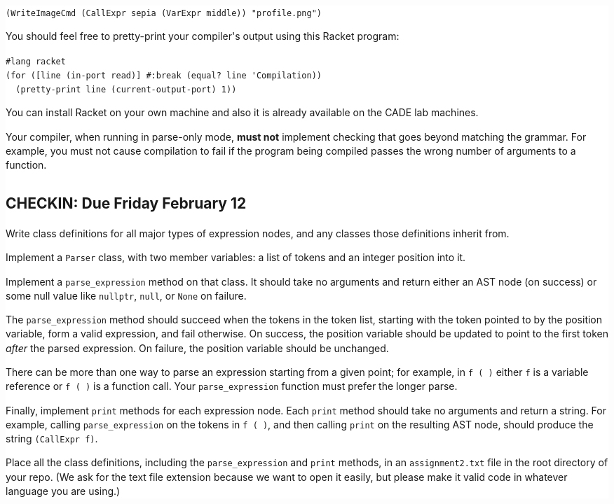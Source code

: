 ```
(WriteImageCmd (CallExpr sepia (VarExpr middle)) "profile.png")
```

You should feel free to pretty-print your compiler's output using this
Racket program:

``` {.racket}
#lang racket
(for ([line (in-port read)] #:break (equal? line 'Compilation))
  (pretty-print line (current-output-port) 1))
```

You can install Racket on your own machine and also it is already
available on the CADE lab machines.

Your compiler, when running in parse-only mode, **must not** implement
checking that goes beyond matching the grammar. For example, you must
not cause compilation to fail if the program being compiled passes the
wrong number of arguments to a function.


## CHECKIN: Due Friday February 12

Write class definitions for all major types of expression nodes,
and any classes those definitions inherit from.

Implement a `Parser` class, with two member variables: a list of
tokens and an integer position into it.

Implement a `parse_expression` method on that class. It should take no
arguments and return either an AST node (on success) or some null
value like `nullptr`, `null`, or `None` on failure.

The `parse_expression` method should succeed when the tokens in the
token list, starting with the token pointed to by the position
variable, form a valid expression, and fail otherwise. On success, the
position variable should be updated to point to the first token
_after_ the parsed expression. On failure, the position variable
should be unchanged.

There can be more than one way to parse an expression starting from a
given point; for example, in `f ( )` either `f` is a variable
reference or `f ( )` is a function call. Your `parse_expression`
function must prefer the longer parse.

Finally, implement `print` methods for each expression node. Each
`print` method should take no arguments and return a string. For
example, calling `parse_expression` on the tokens in `f ( )`, and then
calling `print` on the resulting AST node, should produce the string
`(CallExpr f)`.

Place all the class definitions, including the `parse_expression` and
`print` methods, in an `assignment2.txt` file in the root directory of
your repo. (We ask for the text file extension because we want to open
it easily, but please make it valid code in whatever language you are
using.)


[full-grammar]: https://github.com/utah-cs4470-sp21/jpl/blob/main/spec.md#syntax
[jpl-cmdline]: https://github.com/utah-cs4470-sp21/jpl/blob/main/spec.md#jpl-compiler-command-line-interface